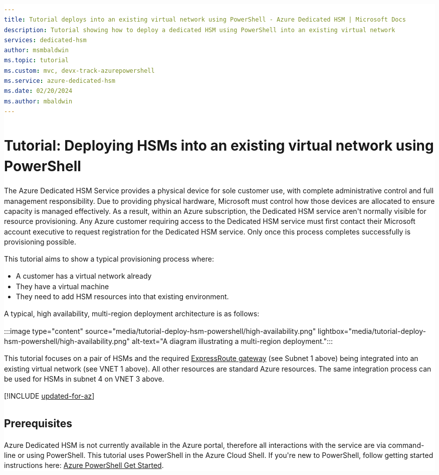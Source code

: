 ```yaml
---
title: Tutorial deploys into an existing virtual network using PowerShell - Azure Dedicated HSM | Microsoft Docs
description: Tutorial showing how to deploy a dedicated HSM using PowerShell into an existing virtual network
services: dedicated-hsm
author: msmbaldwin
ms.topic: tutorial
ms.custom: mvc, devx-track-azurepowershell
ms.service: azure-dedicated-hsm
ms.date: 02/20/2024
ms.author: mbaldwin
---
```


# Tutorial: Deploying HSMs into an existing virtual network using PowerShell

The Azure Dedicated HSM Service provides a physical device for sole customer use, with complete administrative control and full management responsibility. Due to providing physical hardware, Microsoft must control how those devices are allocated to ensure capacity is managed effectively. As a result, within an Azure subscription, the Dedicated HSM service aren't normally visible for resource provisioning. Any Azure customer requiring access to the Dedicated HSM service must first contact their Microsoft account executive to request registration for the Dedicated HSM service. Only once this process completes successfully is provisioning possible.

This tutorial aims to show a typical provisioning process where:

- A customer has a virtual network already
- They have a virtual machine
- They need to add HSM resources into that existing environment.

A typical, high availability, multi-region deployment architecture is as follows:

:::image type="content" source="media/tutorial-deploy-hsm-powershell/high-availability.png" lightbox="media/tutorial-deploy-hsm-powershell/high-availability.png" alt-text="A diagram illustrating a multi-region deployment.":::

This tutorial focuses on a pair of HSMs and the required [ExpressRoute gateway](/azure/expressroute/expressroute-howto-add-gateway-portal-resource-manager) (see Subnet 1 above) being integrated into an existing virtual network (see VNET 1 above). All other resources are standard Azure resources. The same integration process can be used for HSMs in subnet 4 on VNET 3 above.

[!INCLUDE [updated-for-az](~/reusable-content/ce-skilling/azure/includes/updated-for-az.md)]

## Prerequisites

Azure Dedicated HSM is not currently available in the Azure portal, therefore all interactions with the service are via command-line or using PowerShell. This tutorial uses PowerShell in the Azure Cloud Shell. If you're new to PowerShell, follow getting started instructions here: [Azure PowerShell Get Started](/powershell/azure/get-started-azureps).
